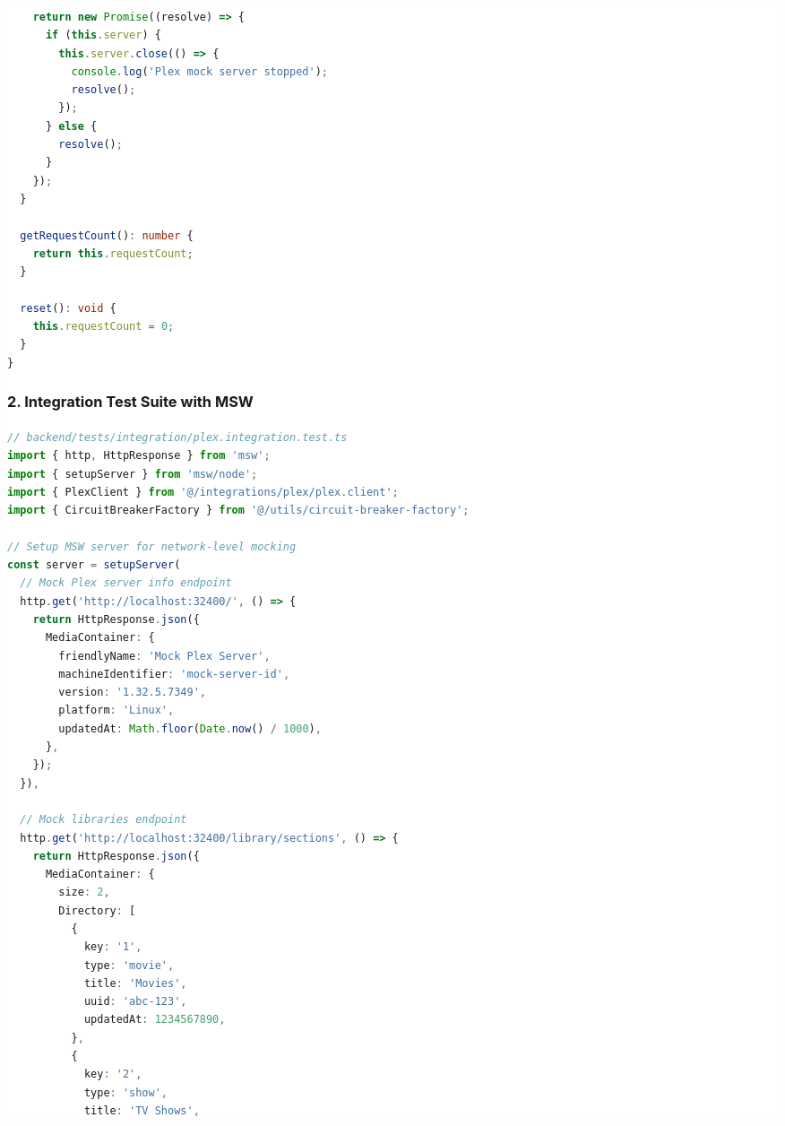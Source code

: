 ```typescript
    return new Promise((resolve) => {
      if (this.server) {
        this.server.close(() => {
          console.log('Plex mock server stopped');
          resolve();
        });
      } else {
        resolve();
      }
    });
  }

  getRequestCount(): number {
    return this.requestCount;
  }

  reset(): void {
    this.requestCount = 0;
  }
}
```

### 2. Integration Test Suite with MSW

```typescript
// backend/tests/integration/plex.integration.test.ts
import { http, HttpResponse } from 'msw';
import { setupServer } from 'msw/node';
import { PlexClient } from '@/integrations/plex/plex.client';
import { CircuitBreakerFactory } from '@/utils/circuit-breaker-factory';

// Setup MSW server for network-level mocking
const server = setupServer(
  // Mock Plex server info endpoint
  http.get('http://localhost:32400/', () => {
    return HttpResponse.json({
      MediaContainer: {
        friendlyName: 'Mock Plex Server',
        machineIdentifier: 'mock-server-id',
        version: '1.32.5.7349',
        platform: 'Linux',
        updatedAt: Math.floor(Date.now() / 1000),
      },
    });
  }),

  // Mock libraries endpoint
  http.get('http://localhost:32400/library/sections', () => {
    return HttpResponse.json({
      MediaContainer: {
        size: 2,
        Directory: [
          {
            key: '1',
            type: 'movie',
            title: 'Movies',
            uuid: 'abc-123',
            updatedAt: 1234567890,
          },
          {
            key: '2',
            type: 'show',
            title: 'TV Shows',
```